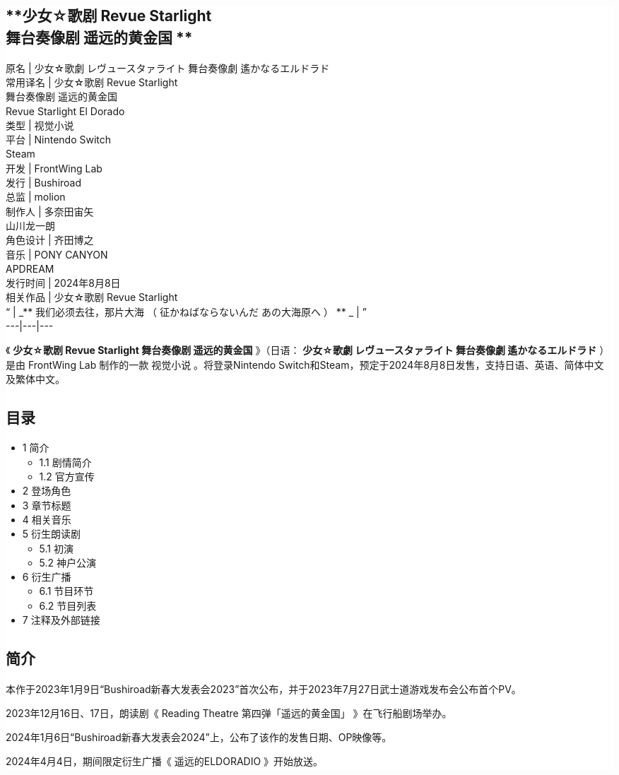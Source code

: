 **少女☆歌剧 Revue Starlight  
舞台奏像剧 遥远的黄金国 **  
---  
原名  |  少女☆歌劇 レヴュースタァライト 舞台奏像劇 遙かなるエルドラド   
常用译名  |  少女☆歌剧 Revue Starlight   
舞台奏像剧 遥远的黄金国  
Revue Starlight El Dorado  
类型  |  视觉小说   
平台  |  Nintendo Switch    
Steam  
开发  |  FrontWing Lab   
发行  |  Bushiroad   
总监  |  molion   
制作人  |  多奈田宙矢   
山川龙一朗  
角色设计  |  齐田博之   
音乐  |  PONY CANYON   
APDREAM  
发行时间  |  2024年8月8日   
相关作品  |  少女☆歌剧 Revue Starlight   
“  |  _** 我们必须去往，那片大海  （  征かねばならないんだ あの大海原へ  ）  ** _ |  ”   
---|---|---  
  
《 **少女☆歌剧 Revue Starlight 舞台奏像剧 遥远的黄金国** 》（日语：  **少女☆歌劇 レヴュースタァライト 舞台奏像劇
遙かなるエルドラド** ）是由  FrontWing Lab  制作的一款  视觉小说  。将登录Nintendo
Switch和Steam，预定于2024年8月8日发售，支持日语、英语、简体中文及繁体中文。

##  目录

  * 1  简介 
    * 1.1  剧情简介 
    * 1.2  官方宣传 
  * 2  登场角色 
  * 3  章节标题 
  * 4  相关音乐 
  * 5  衍生朗读剧 
    * 5.1  初演 
    * 5.2  神户公演 
  * 6  衍生广播 
    * 6.1  节目环节 
    * 6.2  节目列表 
  * 7  注释及外部链接 

##  简介

本作于2023年1月9日“Bushiroad新春大发表会2023”首次公布，并于2023年7月27日武士道游戏发布会公布首个PV。

2023年12月16日、17日，朗读剧《  Reading Theatre 第四弹「遥远的黄金国」  》在飞行船剧场举办。

2024年1月6日“Bushiroad新春大发表会2024”上，公布了该作的发售日期、OP映像等。

2024年4月4日，期间限定衍生广播《  遥远的ELDORADIO  》开始放送。
